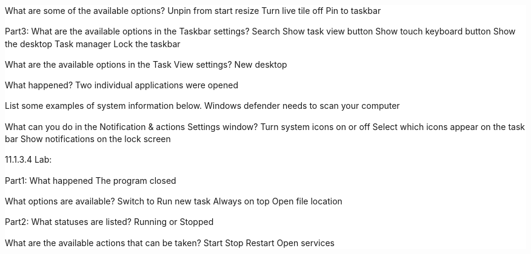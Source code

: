 
What are some of the available options?
Unpin from start
resize
Turn live tile off
Pin to taskbar

Part3:
What are the available options in the Taskbar settings?
Search
Show task view button
Show touch keyboard  button
Show the desktop
Task manager
Lock the taskbar


What are the available options in the Task View settings?
New desktop


What happened?
Two individual applications were opened


List some examples of system information below.
Windows defender needs to scan your computer


What can you do in the Notification & actions Settings window?
Turn system icons on or off
Select which icons appear on the task bar
Show notifications on the lock screen



11.1.3.4 Lab:

Part1:
What happened 
The program closed


What options are available? 
Switch to
Run new task 
Always on top
Open file location


Part2:
What statuses are listed?
Running or Stopped


What are the available actions that can be taken?
Start
Stop
Restart
Open services 
